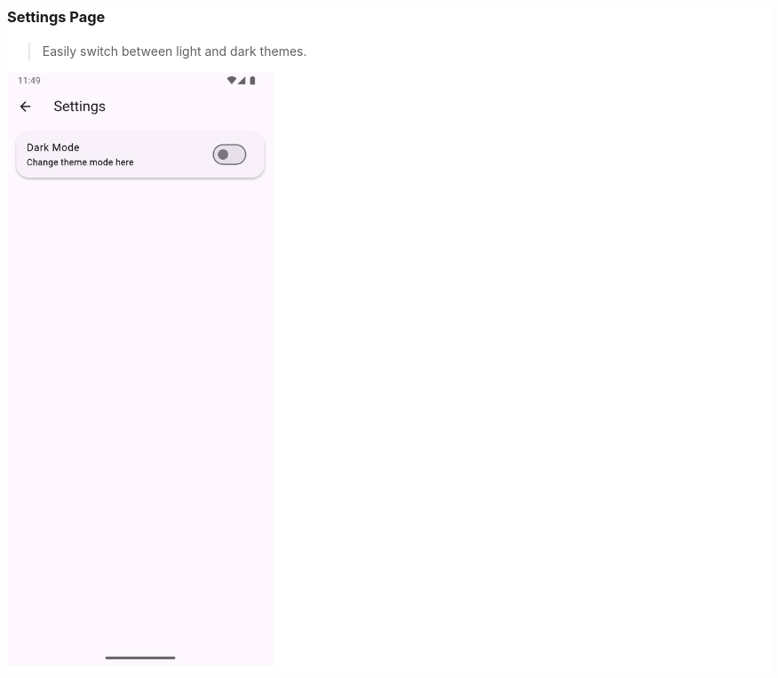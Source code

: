 ### **Settings Page**
> Easily switch between light and dark themes.
<p>
<img src="screenshots/settings1.png" width="300"/>
